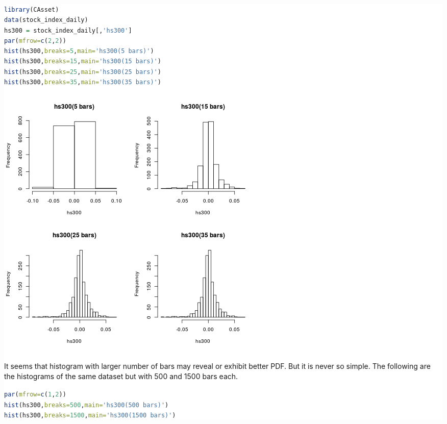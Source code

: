 ```r
library(CAsset)
data(stock_index_daily)
hs300 = stock_index_daily[,'hs300']
par(mfrow=c(2,2))
hist(hs300,breaks=5,main='hs300(5 bars)')
hist(hs300,breaks=15,main='hs300(15 bars)')
hist(hs300,breaks=25,main='hs300(25 bars)')
hist(hs300,breaks=35,main='hs300(35 bars)')
```

![plot of chunk unnamed-chunk-1](/figure/posts/dataR/kde/unnamed-chunk-1-1.png)

It seems that histogram with larger number of bars may reveal or exhibit better PDF. But it is never so simple. The following are the histograms of the same dataset but with 500 and 1500 bars each.

```r
par(mfrow=c(1,2))
hist(hs300,breaks=500,main='hs300(500 bars)')
hist(hs300,breaks=1500,main='hs300(1500 bars)')
```
